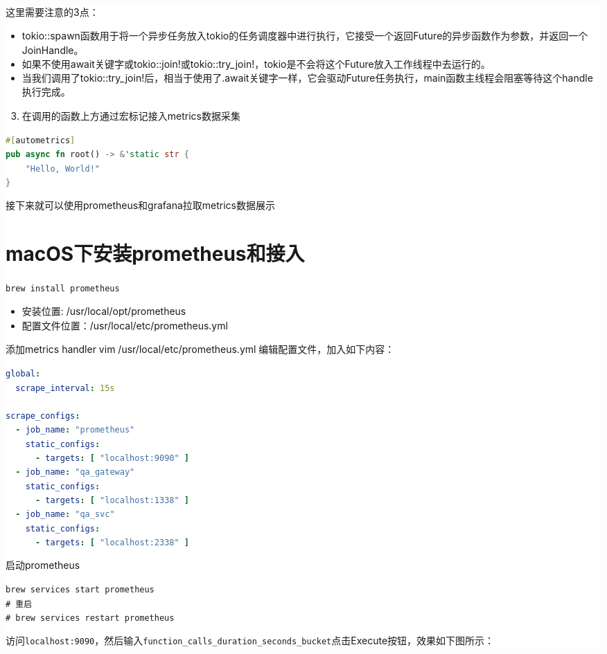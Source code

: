 这里需要注意的3点：

- tokio::spawn函数用于将一个异步任务放入tokio的任务调度器中进行执行，它接受一个返回Future的异步函数作为参数，并返回一个JoinHandle。
- 如果不使用await关键字或tokio::join!或tokio::try_join!，tokio是不会将这个Future放入工作线程中去运行的。
- 当我们调用了tokio::try_join!后，相当于使用了.await关键字一样，它会驱动Future任务执行，main函数主线程会阻塞等待这个handle执行完成。

3. 在调用的函数上方通过宏标记接入metrics数据采集

```rust
#[autometrics]
pub async fn root() -> &'static str {
    "Hello, World!"
}
```

接下来就可以使用prometheus和grafana拉取metrics数据展示

# macOS下安装prometheus和接入

```shell
brew install prometheus
```

- 安装位置: /usr/local/opt/prometheus
- 配置文件位置：/usr/local/etc/prometheus.yml

添加metrics handler
vim /usr/local/etc/prometheus.yml 编辑配置文件，加入如下内容：

```yaml
global:
  scrape_interval: 15s

scrape_configs:
  - job_name: "prometheus"
    static_configs:
      - targets: [ "localhost:9090" ]
  - job_name: "qa_gateway"
    static_configs:
      - targets: [ "localhost:1338" ]
  - job_name: "qa_svc"
    static_configs:
      - targets: [ "localhost:2338" ]
```

启动prometheus

```shell
brew services start prometheus
# 重启
# brew services restart prometheus
```

访问`localhost:9090`，然后输入`function_calls_duration_seconds_bucket`点击Execute按钮，效果如下图所示：